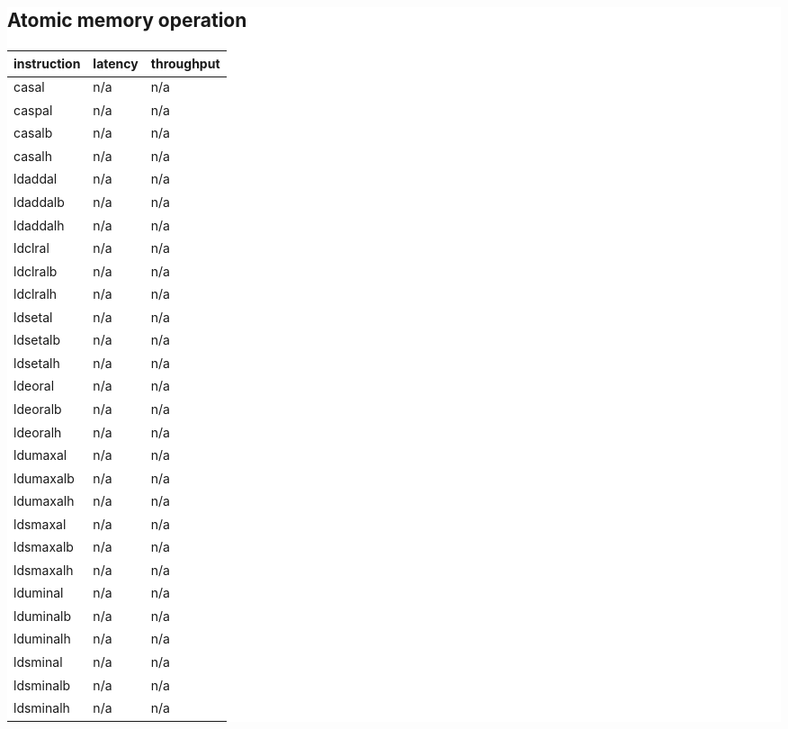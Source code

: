 ## Atomic memory operation

| instruction | latency | throughput |
|--------|--------|--------|
| casal | n/a | n/a |
| caspal | n/a | n/a |
| casalb | n/a | n/a |
| casalh | n/a | n/a |
| ldaddal | n/a | n/a |
| ldaddalb | n/a | n/a |
| ldaddalh | n/a | n/a |
| ldclral | n/a | n/a |
| ldclralb | n/a | n/a |
| ldclralh | n/a | n/a |
| ldsetal | n/a | n/a |
| ldsetalb | n/a | n/a |
| ldsetalh | n/a | n/a |
| ldeoral | n/a | n/a |
| ldeoralb | n/a | n/a |
| ldeoralh | n/a | n/a |
| ldumaxal | n/a | n/a |
| ldumaxalb | n/a | n/a |
| ldumaxalh | n/a | n/a |
| ldsmaxal | n/a | n/a |
| ldsmaxalb | n/a | n/a |
| ldsmaxalh | n/a | n/a |
| lduminal | n/a | n/a |
| lduminalb | n/a | n/a |
| lduminalh | n/a | n/a |
| ldsminal | n/a | n/a |
| ldsminalb | n/a | n/a |
| ldsminalh | n/a | n/a |
